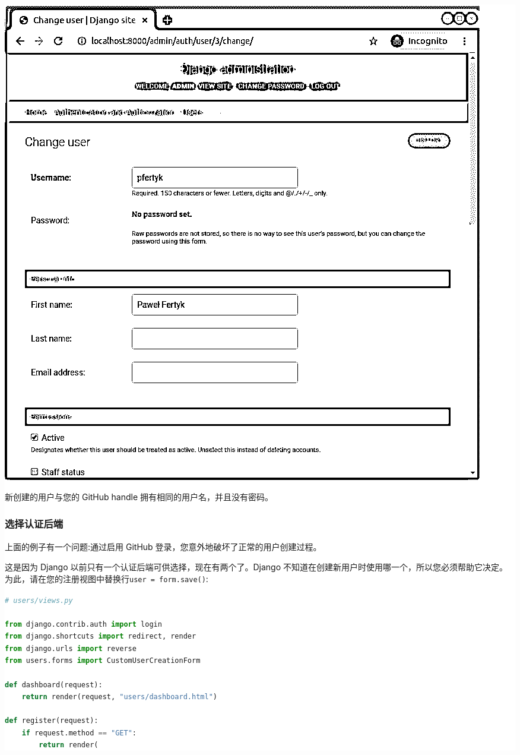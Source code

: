 [![GitHub user created automatically in the Django application](img/39982680fd4bec9273edec4cac285f5e.png)](https://files.realpython.com/media/django-user-management-github-user.515d3ff7bbb5.png)

新创建的用户与您的 GitHub handle 拥有相同的用户名，并且没有密码。

### 选择认证后端

上面的例子有一个问题:通过启用 GitHub 登录，您意外地破坏了正常的用户创建过程。

这是因为 Django 以前只有一个认证后端可供选择，现在有两个了。Django 不知道在创建新用户时使用哪一个，所以您必须帮助它决定。为此，请在您的注册视图中替换行`user = form.save()`:

```py
# users/views.py

from django.contrib.auth import login
from django.shortcuts import redirect, render
from django.urls import reverse
from users.forms import CustomUserCreationForm

def dashboard(request):
    return render(request, "users/dashboard.html")

def register(request):
    if request.method == "GET":
        return render(
```